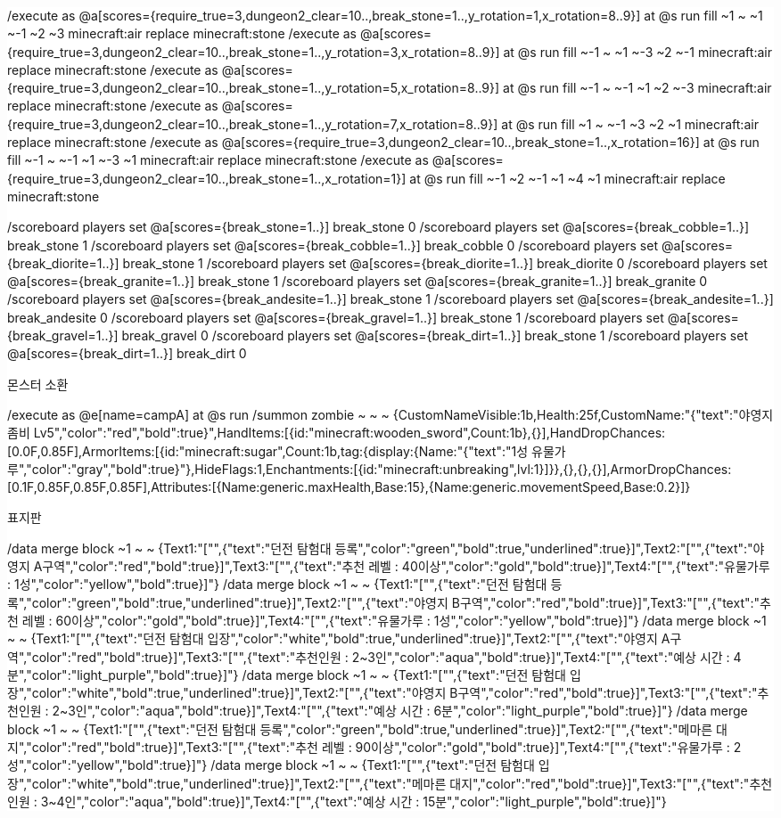 /execute as @a[scores={require_true=3,dungeon2_clear=10..,break_stone=1..,y_rotation=1,x_rotation=8..9}] at @s run fill ~1 ~ ~1 ~-1 ~2 ~3 minecraft:air replace minecraft:stone
/execute as @a[scores={require_true=3,dungeon2_clear=10..,break_stone=1..,y_rotation=3,x_rotation=8..9}] at @s run fill ~-1 ~ ~1 ~-3 ~2 ~-1 minecraft:air replace minecraft:stone
/execute as @a[scores={require_true=3,dungeon2_clear=10..,break_stone=1..,y_rotation=5,x_rotation=8..9}] at @s run fill ~-1 ~ ~-1 ~1 ~2 ~-3 minecraft:air replace minecraft:stone
/execute as @a[scores={require_true=3,dungeon2_clear=10..,break_stone=1..,y_rotation=7,x_rotation=8..9}] at @s run fill ~1 ~ ~-1 ~3 ~2 ~1 minecraft:air replace minecraft:stone
/execute as @a[scores={require_true=3,dungeon2_clear=10..,break_stone=1..,x_rotation=16}] at @s run fill ~-1 ~ ~-1 ~1 ~-3 ~1 minecraft:air replace minecraft:stone
/execute as @a[scores={require_true=3,dungeon2_clear=10..,break_stone=1..,x_rotation=1}] at @s run fill ~-1 ~2 ~-1 ~1 ~4 ~1 minecraft:air replace minecraft:stone




/scoreboard players set @a[scores={break_stone=1..}] break_stone 0
/scoreboard players set @a[scores={break_cobble=1..}] break_stone 1
/scoreboard players set @a[scores={break_cobble=1..}] break_cobble 0
/scoreboard players set @a[scores={break_diorite=1..}] break_stone 1
/scoreboard players set @a[scores={break_diorite=1..}] break_diorite 0
/scoreboard players set @a[scores={break_granite=1..}] break_stone 1
/scoreboard players set @a[scores={break_granite=1..}] break_granite 0
/scoreboard players set @a[scores={break_andesite=1..}] break_stone 1
/scoreboard players set @a[scores={break_andesite=1..}] break_andesite 0
/scoreboard players set @a[scores={break_gravel=1..}] break_stone 1
/scoreboard players set @a[scores={break_gravel=1..}] break_gravel 0
/scoreboard players set @a[scores={break_dirt=1..}] break_stone 1
/scoreboard players set @a[scores={break_dirt=1..}] break_dirt 0


몬스터 소환

/execute as @e[name=campA] at @s run /summon zombie ~ ~ ~ {CustomNameVisible:1b,Health:25f,CustomName:"{\"text\":\"야영지 좀비 Lv5\",\"color\":\"red\",\"bold\":true}",HandItems:[{id:"minecraft:wooden_sword",Count:1b},{}],HandDropChances:[0.0F,0.85F],ArmorItems:[{id:"minecraft:sugar",Count:1b,tag:{display:{Name:"{\"text\":\"1성 유물가루\",\"color\":\"gray\",\"bold\":true}"},HideFlags:1,Enchantments:[{id:"minecraft:unbreaking",lvl:1}]}},{},{},{}],ArmorDropChances:[0.1F,0.85F,0.85F,0.85F],Attributes:[{Name:generic.maxHealth,Base:15},{Name:generic.movementSpeed,Base:0.2}]}

표지판

/data merge block ~1 ~ ~ {Text1:"[\"\",{\"text\":\"던전 탐험대 등록\",\"color\":\"green\",\"bold\":true,\"underlined\":true}]",Text2:"[\"\",{\"text\":\"야영지 A구역\",\"color\":\"red\",\"bold\":true}]",Text3:"[\"\",{\"text\":\"추천 레벨 : 40이상\",\"color\":\"gold\",\"bold\":true}]",Text4:"[\"\",{\"text\":\"유물가루 : 1성\",\"color\":\"yellow\",\"bold\":true}]"}
/data merge block ~1 ~ ~ {Text1:"[\"\",{\"text\":\"던전 탐험대 등록\",\"color\":\"green\",\"bold\":true,\"underlined\":true}]",Text2:"[\"\",{\"text\":\"야영지 B구역\",\"color\":\"red\",\"bold\":true}]",Text3:"[\"\",{\"text\":\"추천 레벨 : 60이상\",\"color\":\"gold\",\"bold\":true}]",Text4:"[\"\",{\"text\":\"유물가루 : 1성\",\"color\":\"yellow\",\"bold\":true}]"}
/data merge block ~1 ~ ~ {Text1:"[\"\",{\"text\":\"던전 탐험대 입장\",\"color\":\"white\",\"bold\":true,\"underlined\":true}]",Text2:"[\"\",{\"text\":\"야영지 A구역\",\"color\":\"red\",\"bold\":true}]",Text3:"[\"\",{\"text\":\"추천인원 : 2~3인\",\"color\":\"aqua\",\"bold\":true}]",Text4:"[\"\",{\"text\":\"예상 시간 : 4분\",\"color\":\"light_purple\",\"bold\":true}]"}
/data merge block ~1 ~ ~ {Text1:"[\"\",{\"text\":\"던전 탐험대 입장\",\"color\":\"white\",\"bold\":true,\"underlined\":true}]",Text2:"[\"\",{\"text\":\"야영지 B구역\",\"color\":\"red\",\"bold\":true}]",Text3:"[\"\",{\"text\":\"추천인원 : 2~3인\",\"color\":\"aqua\",\"bold\":true}]",Text4:"[\"\",{\"text\":\"예상 시간 : 6분\",\"color\":\"light_purple\",\"bold\":true}]"}
/data merge block ~1 ~ ~ {Text1:"[\"\",{\"text\":\"던전 탐험대 등록\",\"color\":\"green\",\"bold\":true,\"underlined\":true}]",Text2:"[\"\",{\"text\":\"메마른 대지\",\"color\":\"red\",\"bold\":true}]",Text3:"[\"\",{\"text\":\"추천 레벨 : 90이상\",\"color\":\"gold\",\"bold\":true}]",Text4:"[\"\",{\"text\":\"유물가루 : 2성\",\"color\":\"yellow\",\"bold\":true}]"}
/data merge block ~1 ~ ~ {Text1:"[\"\",{\"text\":\"던전 탐험대 입장\",\"color\":\"white\",\"bold\":true,\"underlined\":true}]",Text2:"[\"\",{\"text\":\"메마른 대지\",\"color\":\"red\",\"bold\":true}]",Text3:"[\"\",{\"text\":\"추천인원 : 3~4인\",\"color\":\"aqua\",\"bold\":true}]",Text4:"[\"\",{\"text\":\"예상 시간 : 15분\",\"color\":\"light_purple\",\"bold\":true}]"}